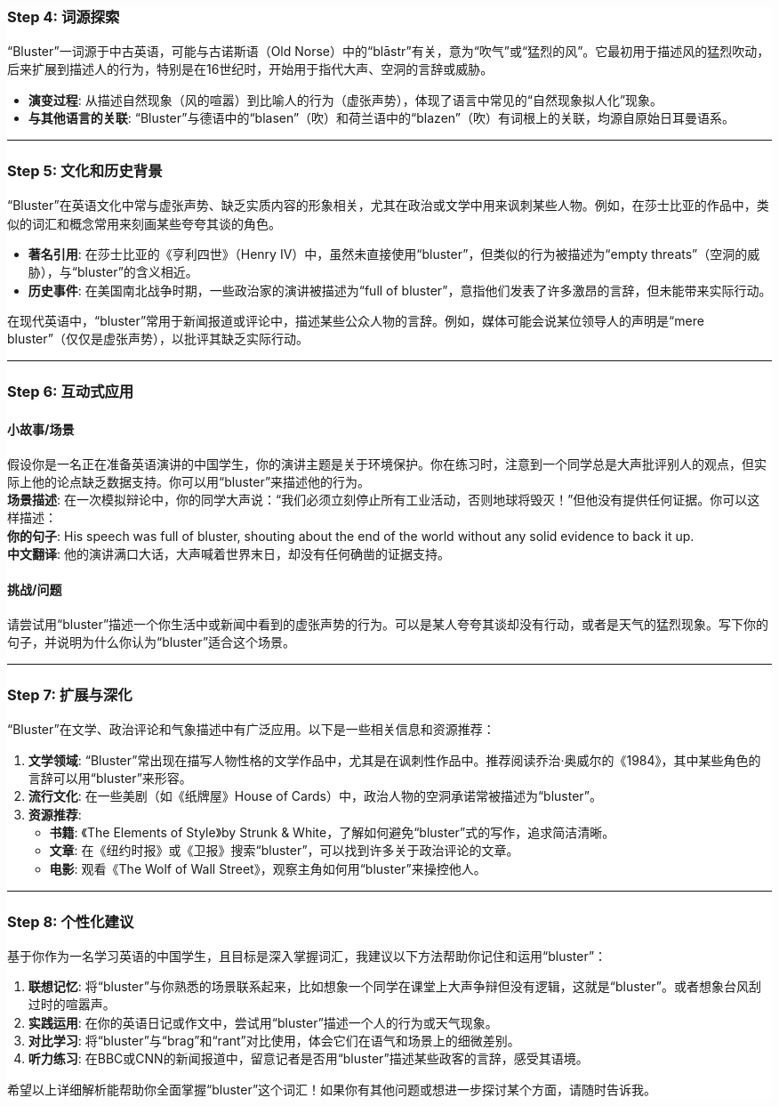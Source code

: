 ### Step 4: 词源探索

“Bluster”一词源于中古英语，可能与古诺斯语（Old Norse）中的“blāstr”有关，意为“吹气”或“猛烈的风”。它最初用于描述风的猛烈吹动，后来扩展到描述人的行为，特别是在16世纪时，开始用于指代大声、空洞的言辞或威胁。

- **演变过程**: 从描述自然现象（风的喧嚣）到比喻人的行为（虚张声势），体现了语言中常见的“自然现象拟人化”现象。  
- **与其他语言的关联**: “Bluster”与德语中的“blasen”（吹）和荷兰语中的“blazen”（吹）有词根上的关联，均源自原始日耳曼语系。

---

### Step 5: 文化和历史背景

“Bluster”在英语文化中常与虚张声势、缺乏实质内容的形象相关，尤其在政治或文学中用来讽刺某些人物。例如，在莎士比亚的作品中，类似的词汇和概念常用来刻画某些夸夸其谈的角色。

- **著名引用**: 在莎士比亚的《亨利四世》（Henry IV）中，虽然未直接使用“bluster”，但类似的行为被描述为“empty threats”（空洞的威胁），与“bluster”的含义相近。  
- **历史事件**: 在美国南北战争时期，一些政治家的演讲被描述为“full of bluster”，意指他们发表了许多激昂的言辞，但未能带来实际行动。

在现代英语中，“bluster”常用于新闻报道或评论中，描述某些公众人物的言辞。例如，媒体可能会说某位领导人的声明是“mere bluster”（仅仅是虚张声势），以批评其缺乏实际行动。

---

### Step 6: 互动式应用

#### 小故事/场景
假设你是一名正在准备英语演讲的中国学生，你的演讲主题是关于环境保护。你在练习时，注意到一个同学总是大声批评别人的观点，但实际上他的论点缺乏数据支持。你可以用“bluster”来描述他的行为。  
**场景描述**: 在一次模拟辩论中，你的同学大声说：“我们必须立刻停止所有工业活动，否则地球将毁灭！”但他没有提供任何证据。你可以这样描述：  
**你的句子**: His speech was full of bluster, shouting about the end of the world without any solid evidence to back it up.  
**中文翻译**: 他的演讲满口大话，大声喊着世界末日，却没有任何确凿的证据支持。

#### 挑战/问题
请尝试用“bluster”描述一个你生活中或新闻中看到的虚张声势的行为。可以是某人夸夸其谈却没有行动，或者是天气的猛烈现象。写下你的句子，并说明为什么你认为“bluster”适合这个场景。

---

### Step 7: 扩展与深化

“Bluster”在文学、政治评论和气象描述中有广泛应用。以下是一些相关信息和资源推荐：  
1. **文学领域**: “Bluster”常出现在描写人物性格的文学作品中，尤其是在讽刺性作品中。推荐阅读乔治·奥威尔的《1984》，其中某些角色的言辞可以用“bluster”来形容。  
2. **流行文化**: 在一些美剧（如《纸牌屋》House of Cards）中，政治人物的空洞承诺常被描述为“bluster”。  
3. **资源推荐**:  
   - **书籍**: 《The Elements of Style》by Strunk & White，了解如何避免“bluster”式的写作，追求简洁清晰。  
   - **文章**: 在《纽约时报》或《卫报》搜索“bluster”，可以找到许多关于政治评论的文章。  
   - **电影**: 观看《The Wolf of Wall Street》，观察主角如何用“bluster”来操控他人。

---

### Step 8: 个性化建议

基于你作为一名学习英语的中国学生，且目标是深入掌握词汇，我建议以下方法帮助你记住和运用“bluster”：  
1. **联想记忆**: 将“bluster”与你熟悉的场景联系起来，比如想象一个同学在课堂上大声争辩但没有逻辑，这就是“bluster”。或者想象台风刮过时的喧嚣声。  
2. **实践运用**: 在你的英语日记或作文中，尝试用“bluster”描述一个人的行为或天气现象。  
3. **对比学习**: 将“bluster”与“brag”和“rant”对比使用，体会它们在语气和场景上的细微差别。  
4. **听力练习**: 在BBC或CNN的新闻报道中，留意记者是否用“bluster”描述某些政客的言辞，感受其语境。  

希望以上详细解析能帮助你全面掌握“bluster”这个词汇！如果你有其他问题或想进一步探讨某个方面，请随时告诉我。